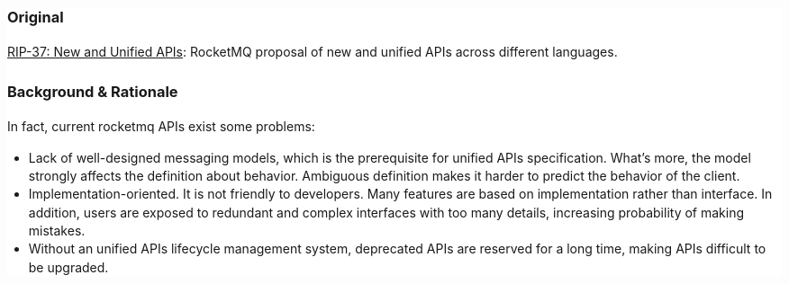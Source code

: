 ### Original

[RIP-37: New and Unified APIs](https://shimo.im/docs/m5kv92OeRRU8olqX): RocketMQ proposal of new and unified APIs across different languages.

### Background & Rationale

In fact, current rocketmq APIs exist some problems:

* Lack of well-designed messaging models, which is the prerequisite for unified APIs specification. What’s more, the model strongly affects the definition about behavior. Ambiguous definition makes it harder to predict the behavior of the client.
* Implementation-oriented. It is not friendly to developers. Many features are based on implementation rather than interface. In addition, users are exposed to redundant and complex interfaces with too many details, increasing probability of making mistakes.
* Without an unified APIs lifecycle management system, deprecated APIs are reserved for a long time, making APIs difficult to be upgraded.
